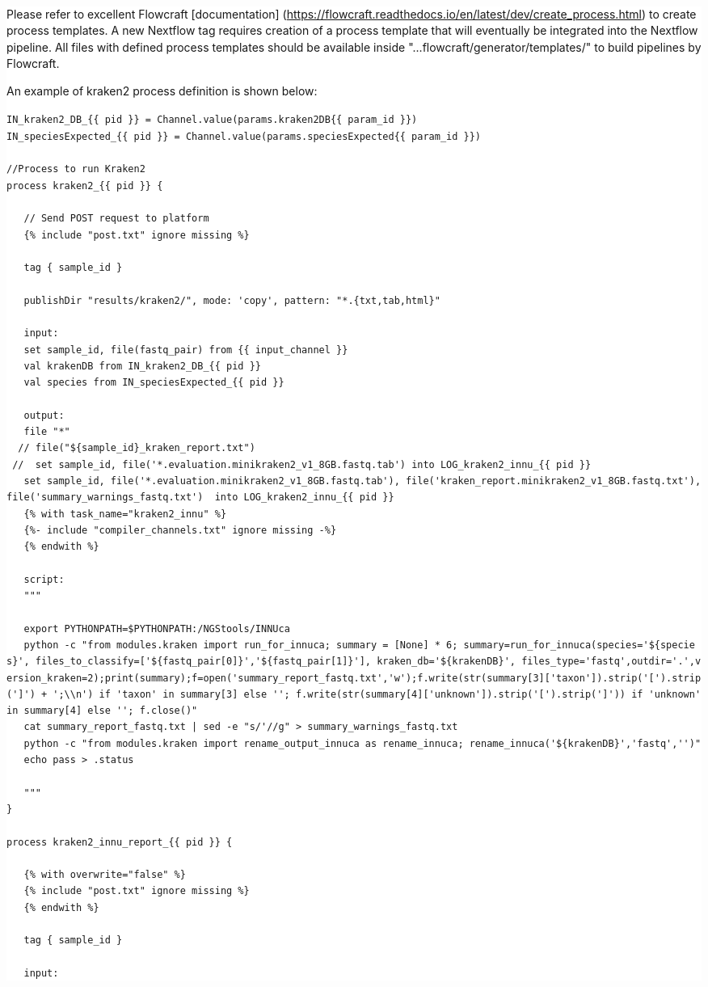 Please refer to excellent  Flowcraft [documentation] (https://flowcraft.readthedocs.io/en/latest/dev/create_process.html)  to  create  process templates. A new Nextflow tag requires creation of a process template that will eventually be integrated into the Nextflow pipeline. All files with defined process templates should be available inside "...flowcraft/generator/templates/" to build pipelines by Flowcraft. 
 
 An example of kraken2 process definition is shown below:
 
 ```
 IN_kraken2_DB_{{ pid }} = Channel.value(params.kraken2DB{{ param_id }})
IN_speciesExpected_{{ pid }} = Channel.value(params.speciesExpected{{ param_id }})

//Process to run Kraken2
process kraken2_{{ pid }} {

    // Send POST request to platform
    {% include "post.txt" ignore missing %}

    tag { sample_id }

    publishDir "results/kraken2/", mode: 'copy', pattern: "*.{txt,tab,html}"

    input:
    set sample_id, file(fastq_pair) from {{ input_channel }}
    val krakenDB from IN_kraken2_DB_{{ pid }}
    val species from IN_speciesExpected_{{ pid }}

    output:
    file "*"
   // file("${sample_id}_kraken_report.txt")
  //  set sample_id, file('*.evaluation.minikraken2_v1_8GB.fastq.tab') into LOG_kraken2_innu_{{ pid }}
    set sample_id, file('*.evaluation.minikraken2_v1_8GB.fastq.tab'), file('kraken_report.minikraken2_v1_8GB.fastq.txt'),file('summary_warnings_fastq.txt')  into LOG_kraken2_innu_{{ pid }}
    {% with task_name="kraken2_innu" %}
    {%- include "compiler_channels.txt" ignore missing -%}
    {% endwith %}

    script:
    """

    export PYTHONPATH=$PYTHONPATH:/NGStools/INNUca
    python -c "from modules.kraken import run_for_innuca; summary = [None] * 6; summary=run_for_innuca(species='${species}', files_to_classify=['${fastq_pair[0]}','${fastq_pair[1]}'], kraken_db='${krakenDB}', files_type='fastq',outdir='.',version_kraken=2);print(summary);f=open('summary_report_fastq.txt','w');f.write(str(summary[3]['taxon']).strip('[').strip(']') + ';\\n') if 'taxon' in summary[3] else ''; f.write(str(summary[4]['unknown']).strip('[').strip(']')) if 'unknown' in summary[4] else ''; f.close()"
    cat summary_report_fastq.txt | sed -e "s/'//g" > summary_warnings_fastq.txt
    python -c "from modules.kraken import rename_output_innuca as rename_innuca; rename_innuca('${krakenDB}','fastq','')"
    echo pass > .status

    """
}

process kraken2_innu_report_{{ pid }} {

    {% with overwrite="false" %}
    {% include "post.txt" ignore missing %}
    {% endwith %}

    tag { sample_id }

    input:
 ```